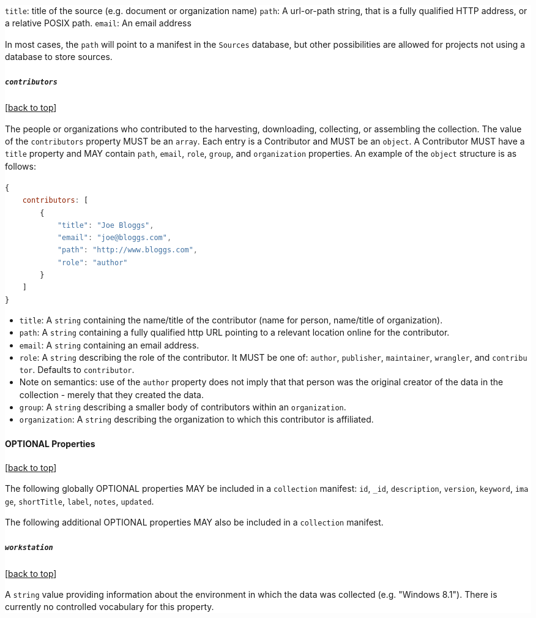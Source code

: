 `title`: title of the source (e.g. document or organization name)
`path`: A url-or-path string, that is a fully qualified HTTP address, or a relative POSIX path.
`email`: An email address

In most cases, the `path` will point to a manifest in the `Sources` database, but other possibilities are allowed for projects not using a database to store sources.

##### `contributors`

[[back to top](#table-of-contents)]

The people or organizations who contributed to the harvesting, downloading, collecting, or assembling the collection. The value of the `contributors` property MUST be an `array`. Each entry is a Contributor and MUST be an `object`. A Contributor MUST have a `title` property and MAY contain `path`, `email`, `role`, `group`, and `organization` properties. An example of the `object` structure is as follows:

```javascript
{
    contributors: [
        {
            "title": "Joe Bloggs",
            "email": "joe@bloggs.com",
            "path": "http://www.bloggs.com",
            "role": "author"
        }
    ]
}
```

- `title`: A `string` containing the name/title of the contributor (name for person, name/title of organization).
- `path`: A `string` containing a fully qualified http URL pointing to a relevant location online for the contributor.
- `email`: A `string` containing an email address.
- `role`: A `string` describing the role of the contributor. It MUST be one of: `author`, `publisher`, `maintainer`, `wrangler`, and `contributor`. Defaults to `contributor`.
- Note on semantics: use of the `author` property does not imply that that person was the original creator of the data in the collection - merely that they created the data.
- `group`: A `string` describing a smaller body of contributors within an `organization`.
- `organization`: A `string` describing the organization to which this contributor is affiliated.

#### OPTIONAL Properties

[[back to top](#table-of-contents)]

The following globally OPTIONAL properties MAY be included in a `collection` manifest: `id`, `_id`, `description`, `version`, `keyword`, `image`, `shortTitle`, `label`, `notes`, `updated`.

The following additional OPTIONAL properties MAY also be included in a `collection` manifest.

##### `workstation`

[[back to top](#table-of-contents)]

A `string` value providing information about the environment in which the data was collected (e.g. "Windows 8.1"). There is currently no controlled vocabulary for this property.

